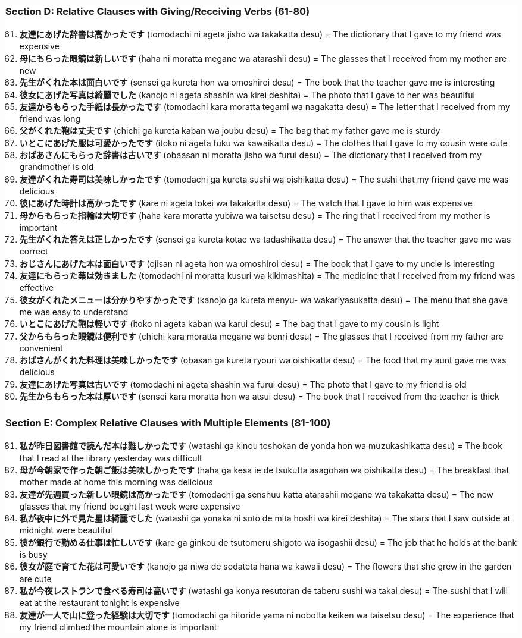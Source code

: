 ### Section D: Relative Clauses with Giving/Receiving Verbs (61-80)

61. **友達にあげた辞書は高かったです** (tomodachi ni ageta jisho wa takakatta desu) = The dictionary that I gave to my friend was expensive
62. **母にもらった眼鏡は新しいです** (haha ni moratta megane wa atarashii desu) = The glasses that I received from my mother are new
63. **先生がくれた本は面白いです** (sensei ga kureta hon wa omoshiroi desu) = The book that the teacher gave me is interesting
64. **彼女にあげた写真は綺麗でした** (kanojo ni ageta shashin wa kirei deshita) = The photo that I gave to her was beautiful
65. **友達からもらった手紙は長かったです** (tomodachi kara moratta tegami wa nagakatta desu) = The letter that I received from my friend was long
66. **父がくれた鞄は丈夫です** (chichi ga kureta kaban wa joubu desu) = The bag that my father gave me is sturdy
67. **いとこにあげた服は可愛かったです** (itoko ni ageta fuku wa kawaikatta desu) = The clothes that I gave to my cousin were cute
68. **おばあさんにもらった辞書は古いです** (obaasan ni moratta jisho wa furui desu) = The dictionary that I received from my grandmother is old
69. **友達がくれた寿司は美味しかったです** (tomodachi ga kureta sushi wa oishikatta desu) = The sushi that my friend gave me was delicious
70. **彼にあげた時計は高かったです** (kare ni ageta tokei wa takakatta desu) = The watch that I gave to him was expensive
71. **母からもらった指輪は大切です** (haha kara moratta yubiwa wa taisetsu desu) = The ring that I received from my mother is important
72. **先生がくれた答えは正しかったです** (sensei ga kureta kotae wa tadashikatta desu) = The answer that the teacher gave me was correct
73. **おじさんにあげた本は面白いです** (ojisan ni ageta hon wa omoshiroi desu) = The book that I gave to my uncle is interesting
74. **友達にもらった薬は効きました** (tomodachi ni moratta kusuri wa kikimashita) = The medicine that I received from my friend was effective
75. **彼女がくれたメニューは分かりやすかったです** (kanojo ga kureta menyu- wa wakariyasukatta desu) = The menu that she gave me was easy to understand
76. **いとこにあげた鞄は軽いです** (itoko ni ageta kaban wa karui desu) = The bag that I gave to my cousin is light
77. **父からもらった眼鏡は便利です** (chichi kara moratta megane wa benri desu) = The glasses that I received from my father are convenient
78. **おばさんがくれた料理は美味しかったです** (obasan ga kureta ryouri wa oishikatta desu) = The food that my aunt gave me was delicious
79. **友達にあげた写真は古いです** (tomodachi ni ageta shashin wa furui desu) = The photo that I gave to my friend is old
80. **先生からもらった本は厚いです** (sensei kara moratta hon wa atsui desu) = The book that I received from the teacher is thick

### Section E: Complex Relative Clauses with Multiple Elements (81-100)

81. **私が昨日図書館で読んだ本は難しかったです** (watashi ga kinou toshokan de yonda hon wa muzukashikatta desu) = The book that I read at the library yesterday was difficult
82. **母が今朝家で作った朝ご飯は美味しかったです** (haha ga kesa ie de tsukutta asagohan wa oishikatta desu) = The breakfast that mother made at home this morning was delicious
83. **友達が先週買った新しい眼鏡は高かったです** (tomodachi ga senshuu katta atarashii megane wa takakatta desu) = The new glasses that my friend bought last week were expensive
84. **私が夜中に外で見た星は綺麗でした** (watashi ga yonaka ni soto de mita hoshi wa kirei deshita) = The stars that I saw outside at midnight were beautiful
85. **彼が銀行で勤める仕事は忙しいです** (kare ga ginkou de tsutomeru shigoto wa isogashii desu) = The job that he holds at the bank is busy
86. **彼女が庭で育てた花は可愛いです** (kanojo ga niwa de sodateta hana wa kawaii desu) = The flowers that she grew in the garden are cute
87. **私が今夜レストランで食べる寿司は高いです** (watashi ga konya resutoran de taberu sushi wa takai desu) = The sushi that I will eat at the restaurant tonight is expensive
88. **友達が一人で山に登った経験は大切です** (tomodachi ga hitoride yama ni nobotta keiken wa taisetsu desu) = The experience that my friend climbed the mountain alone is important